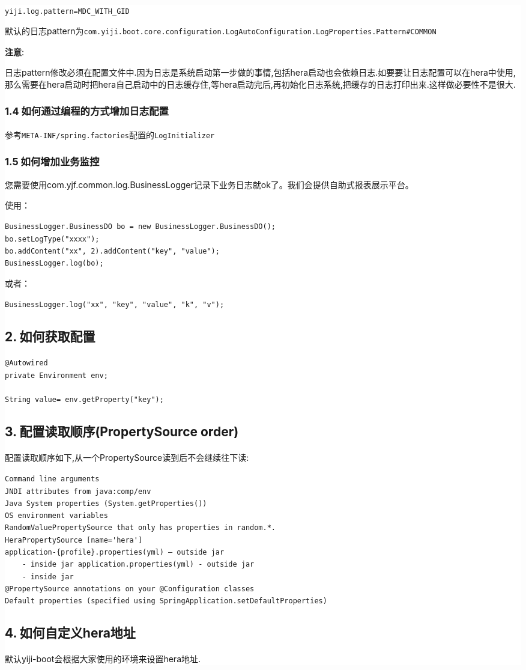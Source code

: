 	yiji.log.pattern=MDC_WITH_GID

默认的日志pattern为`com.yiji.boot.core.configuration.LogAutoConfiguration.LogProperties.Pattern#COMMON`

**注意**:

日志pattern修改必须在配置文件中.因为日志是系统启动第一步做的事情,包括hera启动也会依赖日志.如要要让日志配置可以在hera中使用,那么需要在hera启动时把hera自己启动中的日志缓存住,等hera启动完后,再初始化日志系统,把缓存的日志打印出来.这样做必要性不是很大.


### 1.4 如何通过编程的方式增加日志配置

参考`META-INF/spring.factories`配置的`LogInitializer`

### 1.5 如何增加业务监控

您需要使用com.yjf.common.log.BusinessLogger记录下业务日志就ok了。我们会提供自助式报表展示平台。
    
使用：
    
    BusinessLogger.BusinessDO bo = new BusinessLogger.BusinessDO();
    bo.setLogType("xxxx");
    bo.addContent("xx", 2).addContent("key", "value");
    BusinessLogger.log(bo);

或者：
    
    BusinessLogger.log("xx", "key", "value", "k", "v");

## 2. 如何获取配置

    @Autowired
    private Environment env;
    
    String value= env.getProperty("key");

## 3. 配置读取顺序(PropertySource order)

配置读取顺序如下,从一个PropertySource读到后不会继续往下读:


    Command line arguments
    JNDI attributes from java:comp/env
    Java System properties (System.getProperties())
    OS environment variables
    RandomValuePropertySource that only has properties in random.*.
    HeraPropertySource [name='hera']
    application-{profile}.properties(yml) – outside jar
        - inside jar application.properties(yml) - outside jar
        - inside jar
    @PropertySource annotations on your @Configuration classes
    Default properties (specified using SpringApplication.setDefaultProperties)
    
## 4. 如何自定义hera地址

默认yiji-boot会根据大家使用的环境来设置hera地址.
